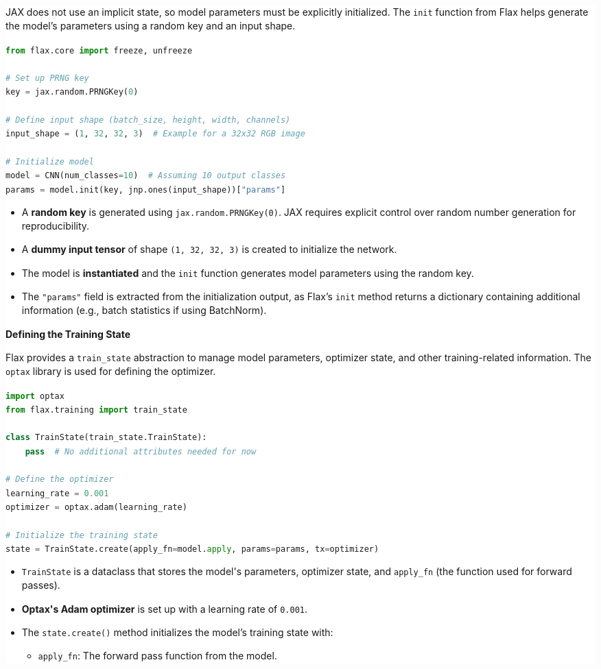 JAX does not use an implicit state, so model parameters must be explicitly initialized. The `init` function from Flax helps generate the model’s parameters using a random key and an input shape.

```python
from flax.core import freeze, unfreeze

# Set up PRNG key
key = jax.random.PRNGKey(0)

# Define input shape (batch_size, height, width, channels)
input_shape = (1, 32, 32, 3)  # Example for a 32x32 RGB image

# Initialize model
model = CNN(num_classes=10)  # Assuming 10 output classes
params = model.init(key, jnp.ones(input_shape))["params"]
```

* A **random key** is generated using `jax.random.PRNGKey(0)`. JAX requires explicit control over random number generation for reproducibility.
    
* A **dummy input tensor** of shape `(1, 32, 32, 3)` is created to initialize the network.
    
* The model is **instantiated** and the `init` function generates model parameters using the random key.
    
* The `"params"` field is extracted from the initialization output, as Flax’s `init` method returns a dictionary containing additional information (e.g., batch statistics if using BatchNorm).
    

**Defining the Training State**

Flax provides a `train_state` abstraction to manage model parameters, optimizer state, and other training-related information. The `optax` library is used for defining the optimizer.

```python
import optax
from flax.training import train_state

class TrainState(train_state.TrainState):
    pass  # No additional attributes needed for now

# Define the optimizer
learning_rate = 0.001
optimizer = optax.adam(learning_rate)

# Initialize the training state
state = TrainState.create(apply_fn=model.apply, params=params, tx=optimizer)
```

* `TrainState` is a dataclass that stores the model's parameters, optimizer state, and `apply_fn` (the function used for forward passes).
    
* **Optax's Adam optimizer** is set up with a learning rate of `0.001`.
    
* The `state.create()` method initializes the model’s training state with:
    
    * `apply_fn`: The forward pass function from the model.
        